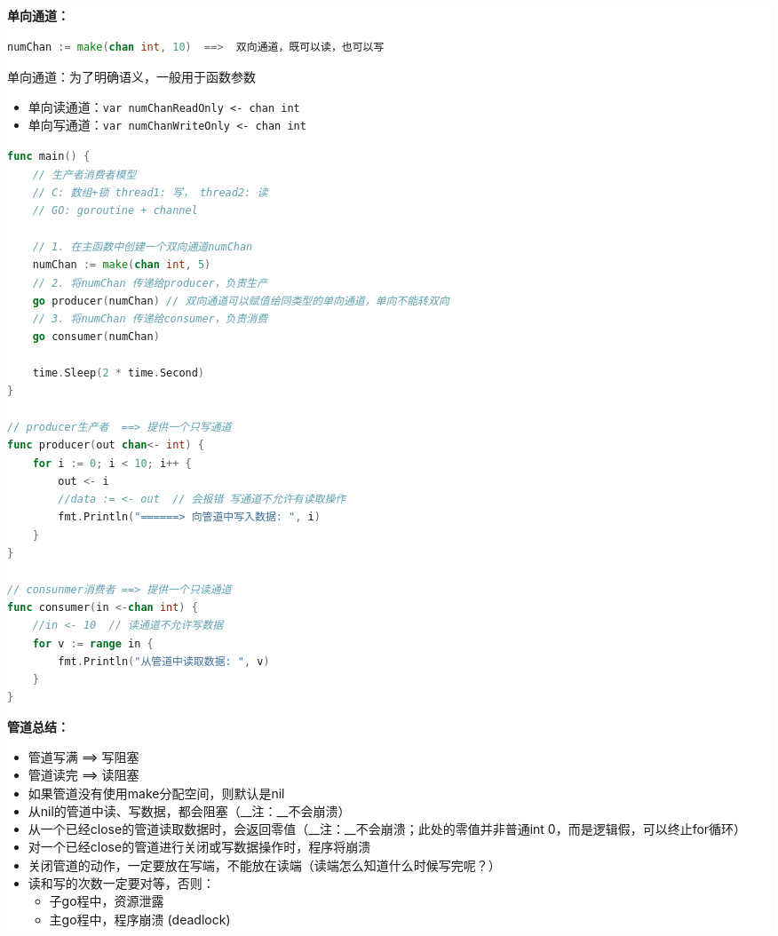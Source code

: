 __单向通道：__

```go
numChan := make(chan int, 10)  ==>  双向通道，既可以读，也可以写
```

单向通道：为了明确语义，一般用于函数参数

* 单向读通道：```var numChanReadOnly <- chan int```
* 单向写通道：`var numChanWriteOnly <- chan int`

```go
func main() {
	// 生产者消费者模型
	// C: 数组+锁 thread1: 写， thread2: 读
	// GO: goroutine + channel

	// 1. 在主函数中创建一个双向通道numChan
	numChan := make(chan int, 5)
	// 2. 将numChan 传递给producer，负责生产
	go producer(numChan) // 双向通道可以赋值给同类型的单向通道，单向不能转双向
	// 3. 将numChan 传递给consumer，负责消费
	go consumer(numChan)

	time.Sleep(2 * time.Second)
}

// producer生产者  ==> 提供一个只写通道
func producer(out chan<- int) {
	for i := 0; i < 10; i++ {
		out <- i
		//data := <- out  // 会报错 写通道不允许有读取操作
		fmt.Println("======> 向管道中写入数据: ", i)
	}
}

// consunmer消费者 ==> 提供一个只读通道
func consumer(in <-chan int) {
	//in <- 10  // 读通道不允许写数据
	for v := range in {
		fmt.Println("从管道中读取数据: ", v)
	}
}
```

__管道总结：__

* 管道写满 ==> 写阻塞
* 管道读完 ==> 读阻塞
* 如果管道没有使用make分配空间，则默认是nil
* 从nil的管道中读、写数据，都会阻塞（__注：__不会崩溃）
* 从一个已经close的管道读取数据时，会返回零值（__注：__不会崩溃；此处的零值并非普通int 0，而是逻辑假，可以终止for循环）
* 对一个已经close的管道进行关闭或写数据操作时，程序将崩溃
* 关闭管道的动作，一定要放在写端，不能放在读端（读端怎么知道什么时候写完呢？）
* 读和写的次数一定要对等，否则：
  * 子go程中，资源泄露
  * 主go程中，程序崩溃 (deadlock)
